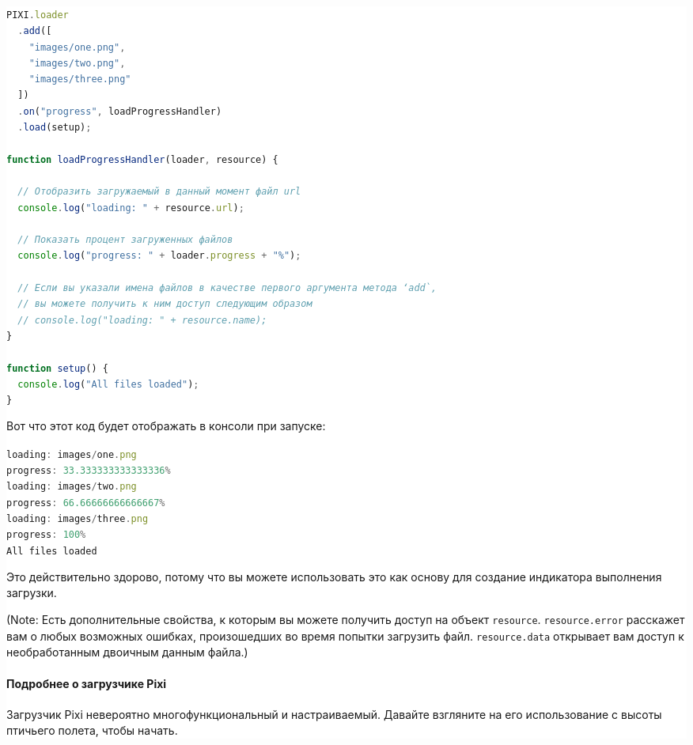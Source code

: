 ```js
PIXI.loader
  .add([
    "images/one.png",
    "images/two.png",
    "images/three.png"
  ])
  .on("progress", loadProgressHandler)
  .load(setup);

function loadProgressHandler(loader, resource) {

  // Отобразить загружаемый в данный момент файл url
  console.log("loading: " + resource.url);

  // Показать процент загруженных файлов
  console.log("progress: " + loader.progress + "%");

  // Если вы указали имена файлов в качестве первого аргумента метода ʻadd`,
  // вы можете получить к ним доступ следующим образом
  // console.log("loading: " + resource.name);
}

function setup() {
  console.log("All files loaded");
}
```

Вот что этот код будет отображать в консоли при запуске:

```js
loading: images/one.png
progress: 33.333333333333336%
loading: images/two.png
progress: 66.66666666666667%
loading: images/three.png
progress: 100%
All files loaded
```

Это действительно здорово, потому что вы можете использовать это как основу для
создание индикатора выполнения загрузки.

(Note: Есть дополнительные свойства, к которым вы можете получить доступ на
объект `resource`. `resource.error` расскажет вам о любых возможных
ошибках, произошедших во время попытки загрузить файл. `resource.data` открывает вам
доступ к необработанным двоичным данным файла.)

<a id='moreaboutpixisloader'></a>

#### Подробнее о загрузчике Pixi

Загрузчик Pixi невероятно многофункциональный и настраиваемый. Давайте
взгляните на его использование с высоты птичьего полета, чтобы
начать.
